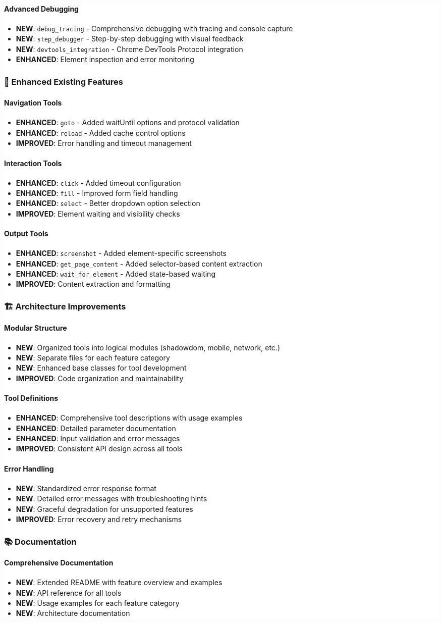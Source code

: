 #### Advanced Debugging
- **NEW**: `debug_tracing` - Comprehensive debugging with tracing and console capture
- **NEW**: `step_debugger` - Step-by-step debugging with visual feedback
- **NEW**: `devtools_integration` - Chrome DevTools Protocol integration
- **ENHANCED**: Element inspection and error monitoring

### 🔧 Enhanced Existing Features

#### Navigation Tools
- **ENHANCED**: `goto` - Added waitUntil options and protocol validation
- **ENHANCED**: `reload` - Added cache control options
- **IMPROVED**: Error handling and timeout management

#### Interaction Tools
- **ENHANCED**: `click` - Added timeout configuration
- **ENHANCED**: `fill` - Improved form field handling
- **ENHANCED**: `select` - Better dropdown option selection
- **IMPROVED**: Element waiting and visibility checks

#### Output Tools
- **ENHANCED**: `screenshot` - Added element-specific screenshots
- **ENHANCED**: `get_page_content` - Added selector-based content extraction
- **ENHANCED**: `wait_for_element` - Added state-based waiting
- **IMPROVED**: Content extraction and formatting

### 🏗️ Architecture Improvements

#### Modular Structure
- **NEW**: Organized tools into logical modules (shadowdom, mobile, network, etc.)
- **NEW**: Separate files for each feature category
- **NEW**: Enhanced base classes for tool development
- **IMPROVED**: Code organization and maintainability

#### Tool Definitions
- **ENHANCED**: Comprehensive tool descriptions with usage examples
- **ENHANCED**: Detailed parameter documentation
- **ENHANCED**: Input validation and error messages
- **IMPROVED**: Consistent API design across all tools

#### Error Handling
- **NEW**: Standardized error response format
- **NEW**: Detailed error messages with troubleshooting hints
- **NEW**: Graceful degradation for unsupported features
- **IMPROVED**: Error recovery and retry mechanisms

### 📚 Documentation

#### Comprehensive Documentation
- **NEW**: Extended README with feature overview and examples
- **NEW**: API reference for all tools
- **NEW**: Usage examples for each feature category
- **NEW**: Architecture documentation
